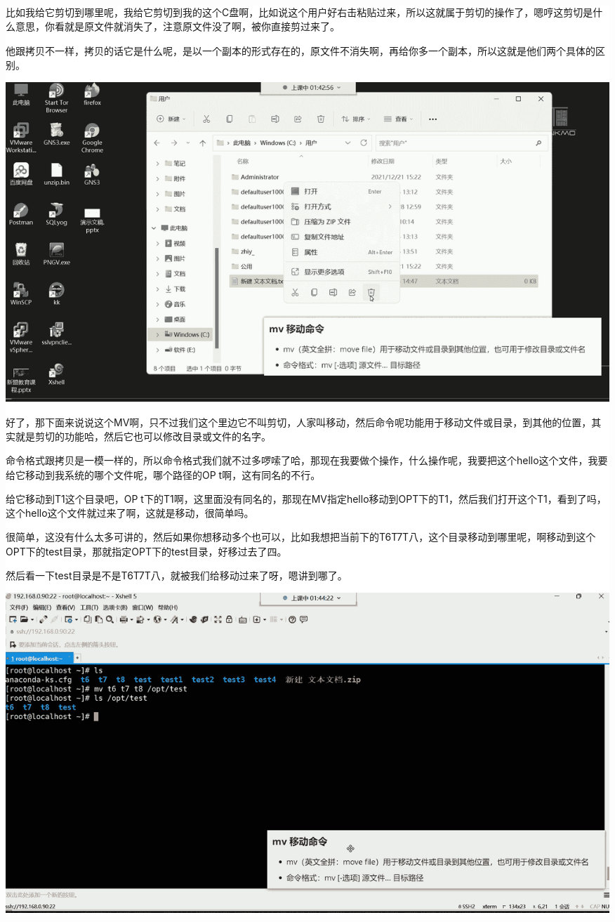比如我给它剪切到哪里呢，我给它剪切到我的这个C盘啊，比如说这个用户好右击粘贴过来，所以这就属于剪切的操作了，嗯哼这剪切是什么意思，你看就是原文件就消失了，注意原文件没了啊，被你直接剪过来了。

他跟拷贝不一样，拷贝的话它是什么呢，是以一个副本的形式存在的，原文件不消失啊，再给你多一个副本，所以这就是他们两个具体的区别。



![](img/a0f1bb55ef865a5eef7e9ccfdad290e7_21.png)

好了，那下面来说说这个MV啊，只不过我们这个里边它不叫剪切，人家叫移动，然后命令呢功能用于移动文件或目录，到其他的位置，其实就是剪切的功能哈，然后它也可以修改目录或文件的名字。

命令格式跟拷贝是一模一样的，所以命令格式我们就不过多啰嗦了哈，那现在我要做个操作，什么操作呢，我要把这个hello这个文件，我要给它移动到我系统的哪个文件呢，哪个路径的OP t啊，这有同名的不行。

给它移动到T1这个目录吧，OP t下的T1啊，这里面没有同名的，那现在MV指定hello移动到OPT下的T1，然后我们打开这个T1，看到了吗，这个hello这个文件就过来了啊，这就是移动，很简单吗。

很简单，这没有什么太多可讲的，然后如果你想移动多个也可以，比如我想把当前下的T6T7T八，这个目录移动到哪里呢，啊移动到这个OPT下的test目录，那就指定OPT下的test目录，好移过去了四。

然后看一下test目录是不是T6T7T八，就被我们给移动过来了呀，嗯讲到哪了。

![](img/a0f1bb55ef865a5eef7e9ccfdad290e7_23.png)
